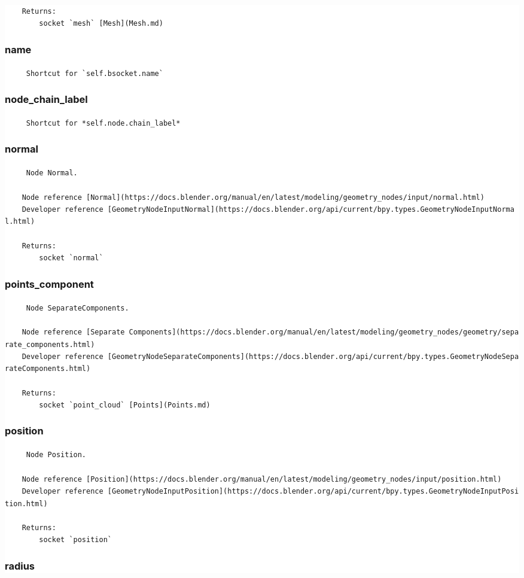         Returns:
            socket `mesh` [Mesh](Mesh.md)
        


### name

         Shortcut for `self.bsocket.name`
        


### node_chain_label

         Shortcut for *self.node.chain_label*
        


### normal

         Node Normal.

        Node reference [Normal](https://docs.blender.org/manual/en/latest/modeling/geometry_nodes/input/normal.html)
        Developer reference [GeometryNodeInputNormal](https://docs.blender.org/api/current/bpy.types.GeometryNodeInputNormal.html)

        Returns:
            socket `normal`
        


### points_component

         Node SeparateComponents.

        Node reference [Separate Components](https://docs.blender.org/manual/en/latest/modeling/geometry_nodes/geometry/separate_components.html)
        Developer reference [GeometryNodeSeparateComponents](https://docs.blender.org/api/current/bpy.types.GeometryNodeSeparateComponents.html)

        Returns:
            socket `point_cloud` [Points](Points.md)
        


### position

         Node Position.

        Node reference [Position](https://docs.blender.org/manual/en/latest/modeling/geometry_nodes/input/position.html)
        Developer reference [GeometryNodeInputPosition](https://docs.blender.org/api/current/bpy.types.GeometryNodeInputPosition.html)

        Returns:
            socket `position`
        


### radius
